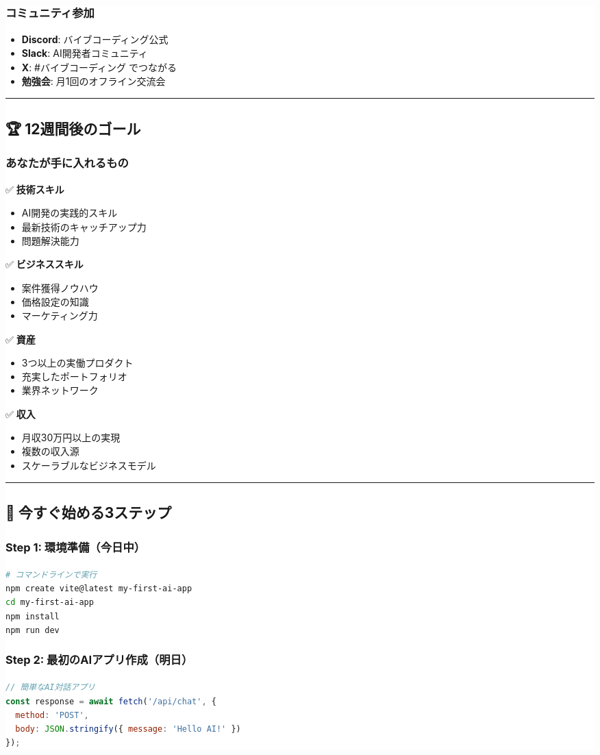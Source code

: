 ### コミュニティ参加
- **Discord**: バイブコーディング公式
- **Slack**: AI開発者コミュニティ
- **X**: #バイブコーディング でつながる
- **勉強会**: 月1回のオフライン交流会

---

## 🏆 12週間後のゴール

### あなたが手に入れるもの
✅ **技術スキル**
- AI開発の実践的スキル
- 最新技術のキャッチアップ力
- 問題解決能力

✅ **ビジネススキル**
- 案件獲得ノウハウ
- 価格設定の知識
- マーケティング力

✅ **資産**
- 3つ以上の実働プロダクト
- 充実したポートフォリオ
- 業界ネットワーク

✅ **収入**
- 月収30万円以上の実現
- 複数の収入源
- スケーラブルなビジネスモデル

---

## 💪 今すぐ始める3ステップ

### Step 1: 環境準備（今日中）
```bash
# コマンドラインで実行
npm create vite@latest my-first-ai-app
cd my-first-ai-app
npm install
npm run dev
```

### Step 2: 最初のAIアプリ作成（明日）
```javascript
// 簡単なAI対話アプリ
const response = await fetch('/api/chat', {
  method: 'POST',
  body: JSON.stringify({ message: 'Hello AI!' })
});
```
